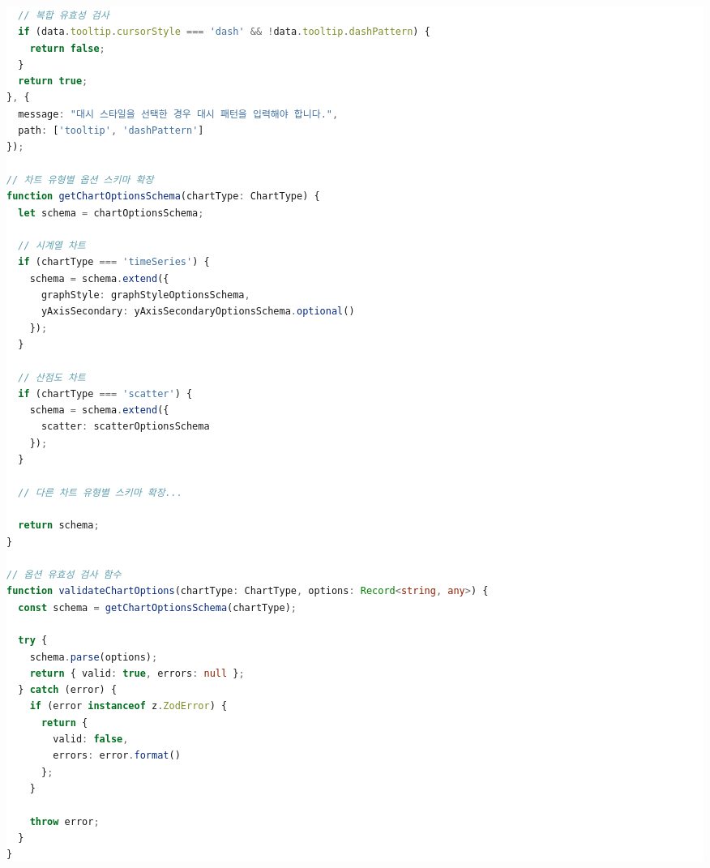 ```typescript
  // 복합 유효성 검사
  if (data.tooltip.cursorStyle === 'dash' && !data.tooltip.dashPattern) {
    return false;
  }
  return true;
}, {
  message: "대시 스타일을 선택한 경우 대시 패턴을 입력해야 합니다.",
  path: ['tooltip', 'dashPattern']
});

// 차트 유형별 옵션 스키마 확장
function getChartOptionsSchema(chartType: ChartType) {
  let schema = chartOptionsSchema;
  
  // 시계열 차트
  if (chartType === 'timeSeries') {
    schema = schema.extend({
      graphStyle: graphStyleOptionsSchema,
      yAxisSecondary: yAxisSecondaryOptionsSchema.optional()
    });
  }
  
  // 산점도 차트
  if (chartType === 'scatter') {
    schema = schema.extend({
      scatter: scatterOptionsSchema
    });
  }
  
  // 다른 차트 유형별 스키마 확장...
  
  return schema;
}

// 옵션 유효성 검사 함수
function validateChartOptions(chartType: ChartType, options: Record<string, any>) {
  const schema = getChartOptionsSchema(chartType);
  
  try {
    schema.parse(options);
    return { valid: true, errors: null };
  } catch (error) {
    if (error instanceof z.ZodError) {
      return {
        valid: false,
        errors: error.format()
      };
    }
    
    throw error;
  }
}
```
